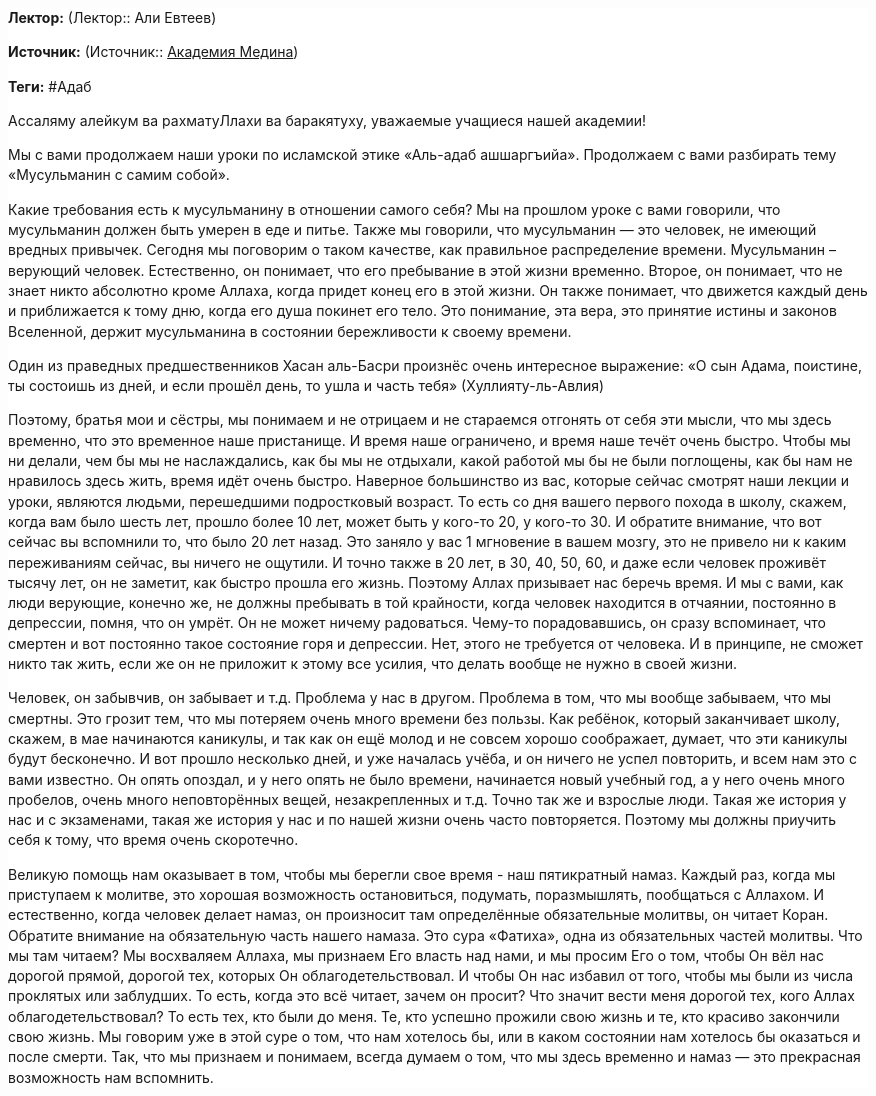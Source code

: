 **Лектор:** (Лектор:: Али Евтеев)

**Источник:** (Источник:: [Академия Медина](https://web.medinaschool.org/school/))

**Теги:** #Адаб

Ассаляму алейкум ва рахматуЛлахи ва баракятуху, уважаемые учащиеся нашей академии!


Мы с вами продолжаем наши уроки по исламской этике «Аль-адаб ашшаргъийа». Продолжаем с вами разбирать тему «Мусульманин с самим собой».


Какие требования есть к мусульманину в отношении самого себя? Мы на прошлом уроке с вами говорили, что  мусульманин должен быть умерен в еде и питье. Также мы говорили, что мусульманин — это человек, не имеющий вредных привычек. Сегодня мы поговорим о таком качестве, как правильное распределение времени. Мусульманин – верующий человек. Естественно, он понимает, что его пребывание в этой жизни временно. Второе, он понимает, что не знает никто абсолютно кроме Аллаха, когда придет конец его в этой жизни. Он также понимает, что движется каждый день и приближается к тому дню, когда его душа покинет его тело. Это понимание, эта вера, это принятие истины и законов Вселенной, держит мусульманина в состоянии бережливости к своему времени.


Один из праведных предшественников Хасан аль-Басри произнёс очень интересное выражение: «О сын Адама, поистине, ты состоишь из дней, и если прошёл день, то ушла и часть тебя» (Хуллияту-ль-Авлия)


Поэтому, братья мои и сёстры, мы понимаем и не отрицаем и не стараемся отгонять от себя эти мысли, что мы здесь временно, что это временное наше пристанище. И время наше ограничено, и время наше течёт очень быстро. Чтобы мы ни делали, чем бы мы не наслаждались, как бы мы не отдыхали, какой работой мы бы не были поглощены, как бы нам не нравилось здесь жить, время идёт очень быстро. Наверное большинство из вас, которые сейчас смотрят наши лекции и уроки, являются людьми, перешедшими подростковый возраст. То есть со дня вашего первого похода в школу, скажем, когда вам было шесть лет, прошло более 10 лет, может быть у кого-то 20, у кого-то 30. И обратите внимание, что вот сейчас вы вспомнили то, что было 20 лет назад. Это заняло у вас 1 мгновение в вашем мозгу, это не привело ни к каким переживаниям сейчас, вы ничего не ощутили. И точно также в 20 лет, в 30, 40, 50, 60, и даже если человек проживёт тысячу лет, он не заметит, как быстро прошла его жизнь. Поэтому Аллах призывает нас беречь время. И мы с вами, как люди верующие, конечно же, не должны пребывать в той крайности, когда человек находится в отчаянии, постоянно в депрессии, помня, что он умрёт. Он не может ничему радоваться. Чему-то порадовавшись, он сразу вспоминает, что смертен и вот постоянно такое состояние горя и депрессии. Нет, этого не требуется от человека. И в принципе, не сможет никто так жить, если же он не приложит к этому все усилия, что делать вообще не нужно в своей жизни.


Человек, он забывчив, он забывает и т.д. Проблема у нас в другом. Проблема в том, что мы вообще забываем, что мы смертны. Это грозит тем, что мы потеряем очень много времени без пользы. Как ребёнок, который заканчивает школу, скажем, в мае начинаются каникулы, и так как он ещё молод и не совсем хорошо соображает, думает, что эти каникулы будут бесконечно. И вот прошло несколько дней, и уже началась учёба, и он ничего не успел повторить, и всем нам это с вами известно. Он опять опоздал, и у него опять не было времени, начинается новый учебный год, а у него очень много пробелов, очень много неповторённых вещей, незакрепленных и т.д. Точно так же и взрослые люди. Такая же история у нас и с экзаменами, такая же история у нас и по нашей жизни очень часто повторяется. Поэтому мы должны приучить себя к тому, что время очень скоротечно.


Великую помощь нам оказывает в том, чтобы мы берегли свое время - наш пятикратный намаз. Каждый раз, когда мы приступаем к молитве, это хорошая возможность остановиться, подумать, поразмышлять, пообщаться с Аллахом. И естественно, когда человек делает намаз, он произносит там определённые обязательные молитвы, он читает Коран. Обратите внимание на обязательную часть нашего намаза. Это сура «Фатиха», одна из обязательных частей молитвы. Что мы там читаем? Мы восхваляем Аллаха, мы признаем Его власть над нами, и мы просим Его о том, чтобы Он вёл нас дорогой прямой, дорогой тех, которых Он облагодетельствовал. И чтобы Он нас избавил от того, чтобы мы были из числа проклятых или заблудших. То есть, когда это всё читает, зачем он просит? Что значит вести меня дорогой тех, кого Аллах облагодетельствовал? То есть тех, кто были до меня. Те, кто успешно прожили свою жизнь и те, кто красиво закончили свою жизнь. Мы говорим уже в этой суре о том, что нам хотелось бы, или в каком состоянии нам хотелось бы оказаться и после смерти. Так, что мы признаем и понимаем, всегда думаем о том, что мы здесь временно и намаз — это прекрасная возможность нам вспомнить.
